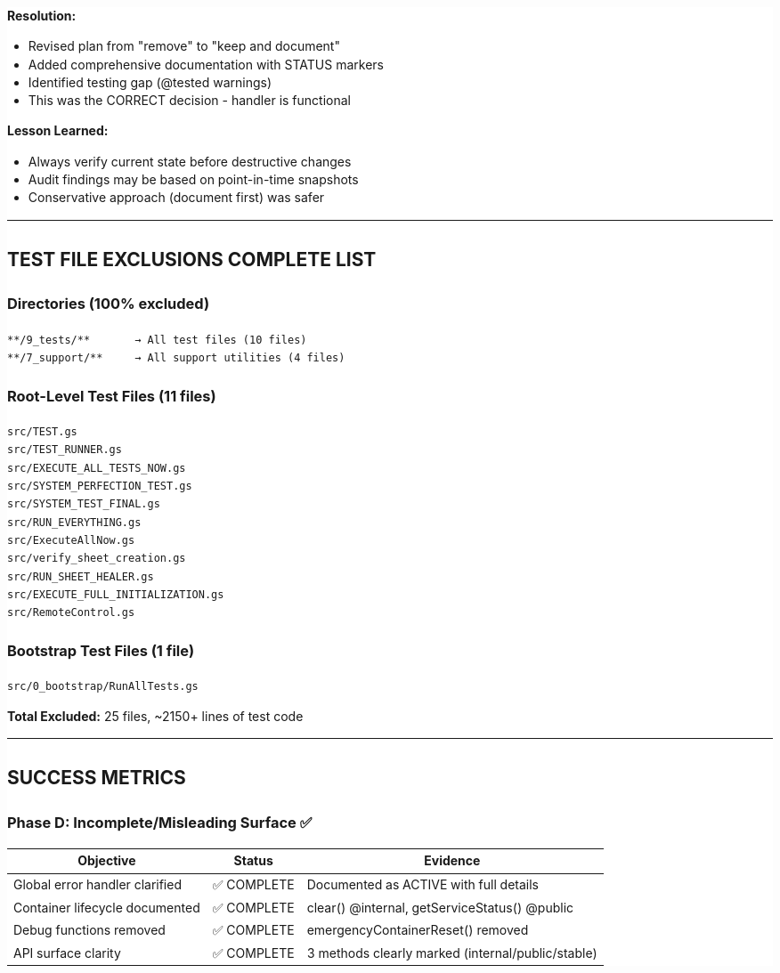 **Resolution:**
- Revised plan from "remove" to "keep and document"
- Added comprehensive documentation with STATUS markers
- Identified testing gap (@tested warnings)
- This was the CORRECT decision - handler is functional

**Lesson Learned:**
- Always verify current state before destructive changes
- Audit findings may be based on point-in-time snapshots
- Conservative approach (document first) was safer

---

## TEST FILE EXCLUSIONS COMPLETE LIST

### Directories (100% excluded)
```
**/9_tests/**       → All test files (10 files)
**/7_support/**     → All support utilities (4 files)
```

### Root-Level Test Files (11 files)
```
src/TEST.gs
src/TEST_RUNNER.gs
src/EXECUTE_ALL_TESTS_NOW.gs
src/SYSTEM_PERFECTION_TEST.gs
src/SYSTEM_TEST_FINAL.gs
src/RUN_EVERYTHING.gs
src/ExecuteAllNow.gs
src/verify_sheet_creation.gs
src/RUN_SHEET_HEALER.gs
src/EXECUTE_FULL_INITIALIZATION.gs
src/RemoteControl.gs
```

### Bootstrap Test Files (1 file)
```
src/0_bootstrap/RunAllTests.gs
```

**Total Excluded:** 25 files, ~2150+ lines of test code

---

## SUCCESS METRICS

### Phase D: Incomplete/Misleading Surface ✅

| Objective | Status | Evidence |
|-----------|--------|----------|
| Global error handler clarified | ✅ COMPLETE | Documented as ACTIVE with full details |
| Container lifecycle documented | ✅ COMPLETE | clear() @internal, getServiceStatus() @public |
| Debug functions removed | ✅ COMPLETE | emergencyContainerReset() removed |
| API surface clarity | ✅ COMPLETE | 3 methods clearly marked (internal/public/stable) |

